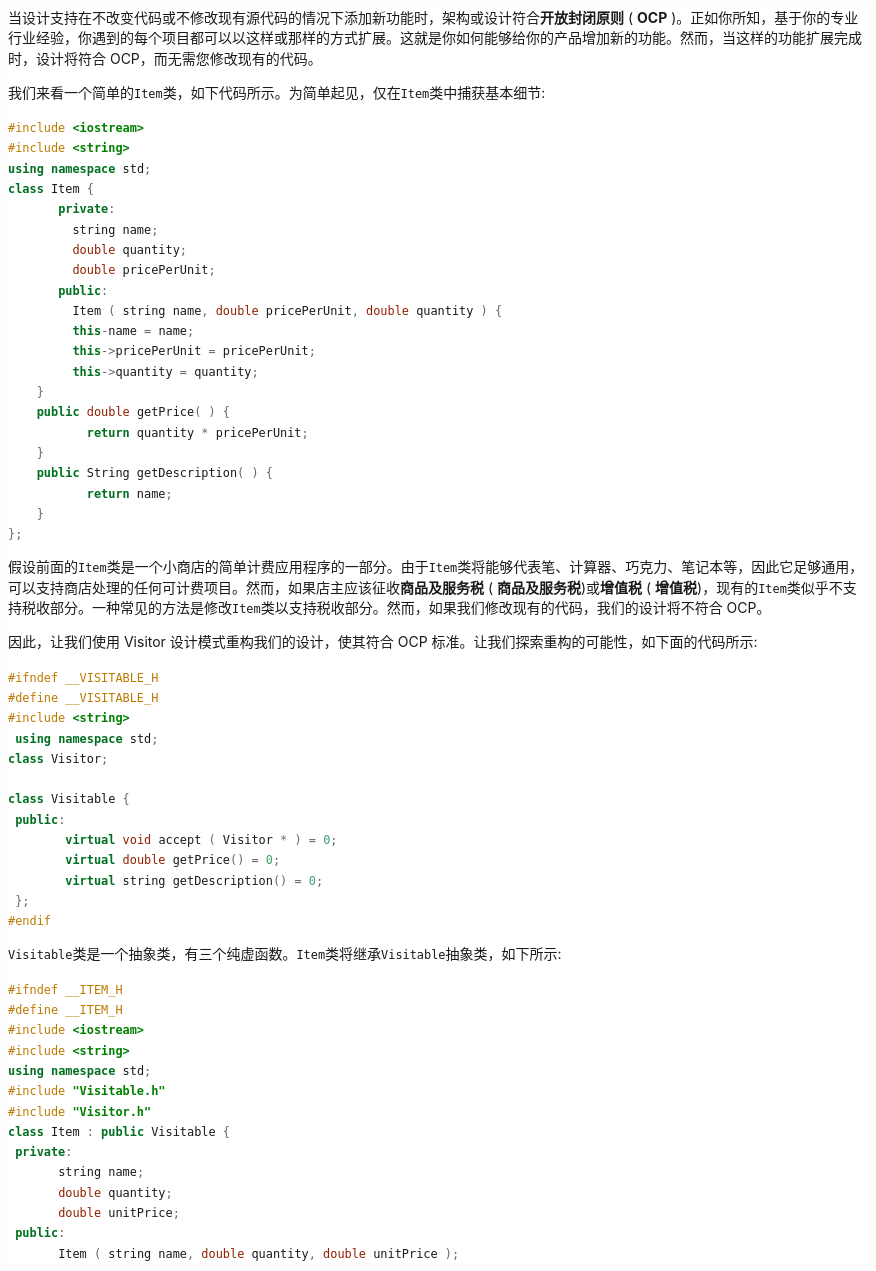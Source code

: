 当设计支持在不改变代码或不修改现有源代码的情况下添加新功能时，架构或设计符合**开放封闭原则** ( **OCP** )。正如你所知，基于你的专业行业经验，你遇到的每个项目都可以以这样或那样的方式扩展。这就是你如何能够给你的产品增加新的功能。然而，当这样的功能扩展完成时，设计将符合 OCP，而无需您修改现有的代码。

我们来看一个简单的`Item`类，如下代码所示。为简单起见，仅在`Item`类中捕获基本细节:

```cpp
#include <iostream>
#include <string>
using namespace std;
class Item {
       private:
         string name;
         double quantity;
         double pricePerUnit;
       public:
         Item ( string name, double pricePerUnit, double quantity ) {
         this-name = name; 
         this->pricePerUnit = pricePerUnit;
         this->quantity = quantity;
    }
    public double getPrice( ) {
           return quantity * pricePerUnit;
    }
    public String getDescription( ) {
           return name;
    }
};
```

假设前面的`Item`类是一个小商店的简单计费应用程序的一部分。由于`Item`类将能够代表笔、计算器、巧克力、笔记本等，因此它足够通用，可以支持商店处理的任何可计费项目。然而，如果店主应该征收**商品及服务税** ( **商品及服务税**)或**增值税** ( **增值税**)，现有的`Item`类似乎不支持税收部分。一种常见的方法是修改`Item`类以支持税收部分。然而，如果我们修改现有的代码，我们的设计将不符合 OCP。

因此，让我们使用 Visitor 设计模式重构我们的设计，使其符合 OCP 标准。让我们探索重构的可能性，如下面的代码所示:

```cpp
#ifndef __VISITABLE_H
#define __VISITABLE_H
#include <string>
 using namespace std;
class Visitor;

class Visitable {
 public:
        virtual void accept ( Visitor * ) = 0;
        virtual double getPrice() = 0;
        virtual string getDescription() = 0;
 };
#endif
```

`Visitable`类是一个抽象类，有三个纯虚函数。`Item`类将继承`Visitable`抽象类，如下所示:

```cpp
#ifndef __ITEM_H
#define __ITEM_H
#include <iostream>
#include <string>
using namespace std;
#include "Visitable.h"
#include "Visitor.h"
class Item : public Visitable {
 private:
       string name;
       double quantity;
       double unitPrice;
 public:
       Item ( string name, double quantity, double unitPrice );
```